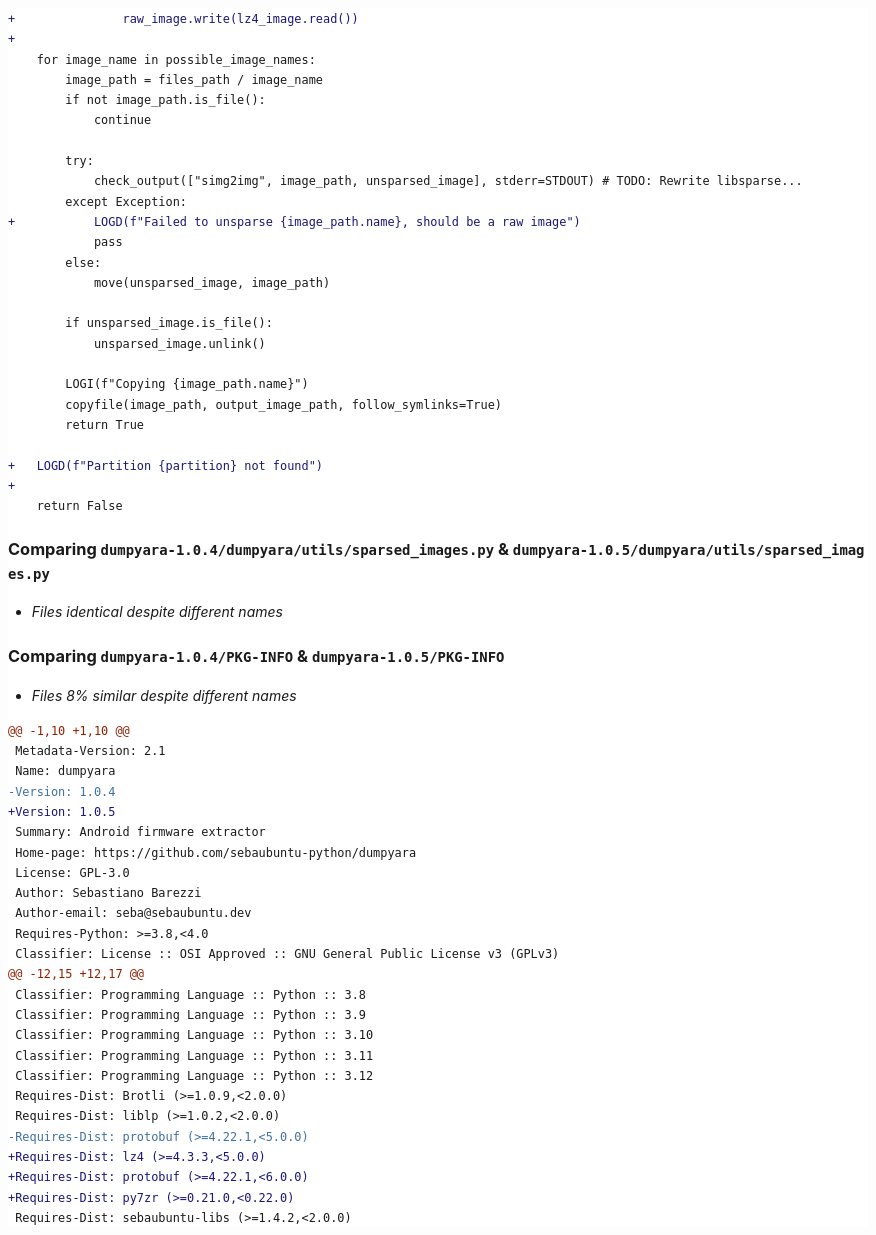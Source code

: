 ```diff
+				raw_image.write(lz4_image.read())
+
 	for image_name in possible_image_names:
 		image_path = files_path / image_name
 		if not image_path.is_file():
 			continue
 
 		try:
 			check_output(["simg2img", image_path, unsparsed_image], stderr=STDOUT) # TODO: Rewrite libsparse...
 		except Exception:
+			LOGD(f"Failed to unsparse {image_path.name}, should be a raw image")
 			pass
 		else:
 			move(unsparsed_image, image_path)
 
 		if unsparsed_image.is_file():
 			unsparsed_image.unlink()
 
 		LOGI(f"Copying {image_path.name}")
 		copyfile(image_path, output_image_path, follow_symlinks=True)
 		return True
 
+	LOGD(f"Partition {partition} not found")
+
 	return False
```

### Comparing `dumpyara-1.0.4/dumpyara/utils/sparsed_images.py` & `dumpyara-1.0.5/dumpyara/utils/sparsed_images.py`

 * *Files identical despite different names*

### Comparing `dumpyara-1.0.4/PKG-INFO` & `dumpyara-1.0.5/PKG-INFO`

 * *Files 8% similar despite different names*

```diff
@@ -1,10 +1,10 @@
 Metadata-Version: 2.1
 Name: dumpyara
-Version: 1.0.4
+Version: 1.0.5
 Summary: Android firmware extractor
 Home-page: https://github.com/sebaubuntu-python/dumpyara
 License: GPL-3.0
 Author: Sebastiano Barezzi
 Author-email: seba@sebaubuntu.dev
 Requires-Python: >=3.8,<4.0
 Classifier: License :: OSI Approved :: GNU General Public License v3 (GPLv3)
@@ -12,15 +12,17 @@
 Classifier: Programming Language :: Python :: 3.8
 Classifier: Programming Language :: Python :: 3.9
 Classifier: Programming Language :: Python :: 3.10
 Classifier: Programming Language :: Python :: 3.11
 Classifier: Programming Language :: Python :: 3.12
 Requires-Dist: Brotli (>=1.0.9,<2.0.0)
 Requires-Dist: liblp (>=1.0.2,<2.0.0)
-Requires-Dist: protobuf (>=4.22.1,<5.0.0)
+Requires-Dist: lz4 (>=4.3.3,<5.0.0)
+Requires-Dist: protobuf (>=4.22.1,<6.0.0)
+Requires-Dist: py7zr (>=0.21.0,<0.22.0)
 Requires-Dist: sebaubuntu-libs (>=1.4.2,<2.0.0)
```